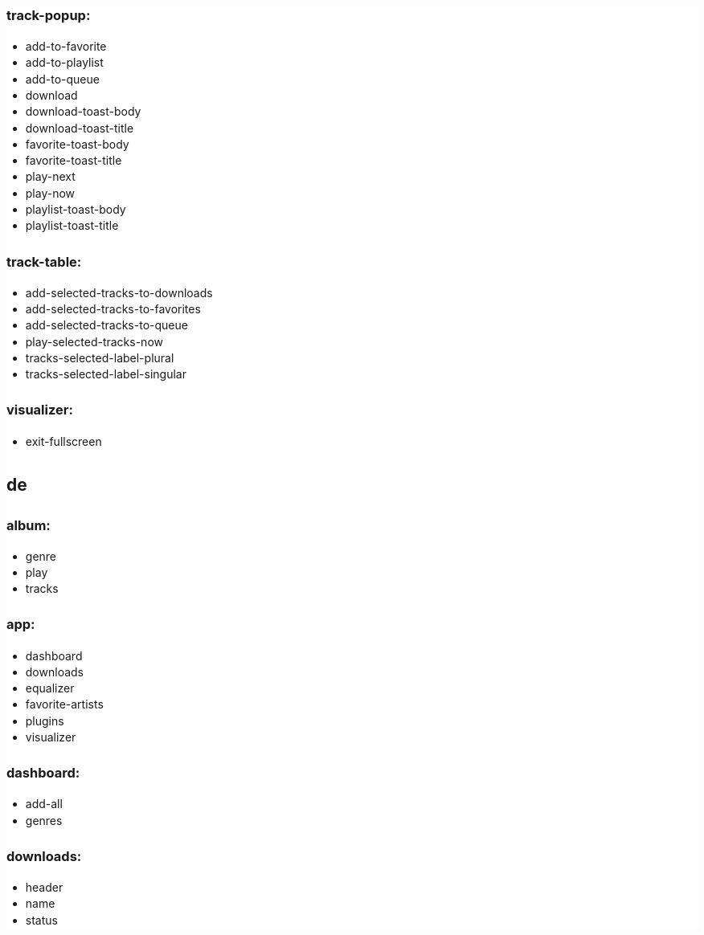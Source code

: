 ### track-popup:
 - add-to-favorite
 - add-to-playlist
 - add-to-queue
 - download
 - download-toast-body
 - download-toast-title
 - favorite-toast-body
 - favorite-toast-title
 - play-next
 - play-now
 - playlist-toast-body
 - playlist-toast-title

### track-table:
 - add-selected-tracks-to-downloads
 - add-selected-tracks-to-favorites
 - add-selected-tracks-to-queue
 - play-selected-tracks-now
 - tracks-selected-label-plural
 - tracks-selected-label-singular

### visualizer:
 - exit-fullscreen

## de

### album:
 - genre
 - play
 - tracks

### app:
 - dashboard
 - downloads
 - equalizer
 - favorite-artists
 - plugins
 - visualizer

### dashboard:
 - add-all
 - genres

### downloads:
 - header
 - name
 - status
